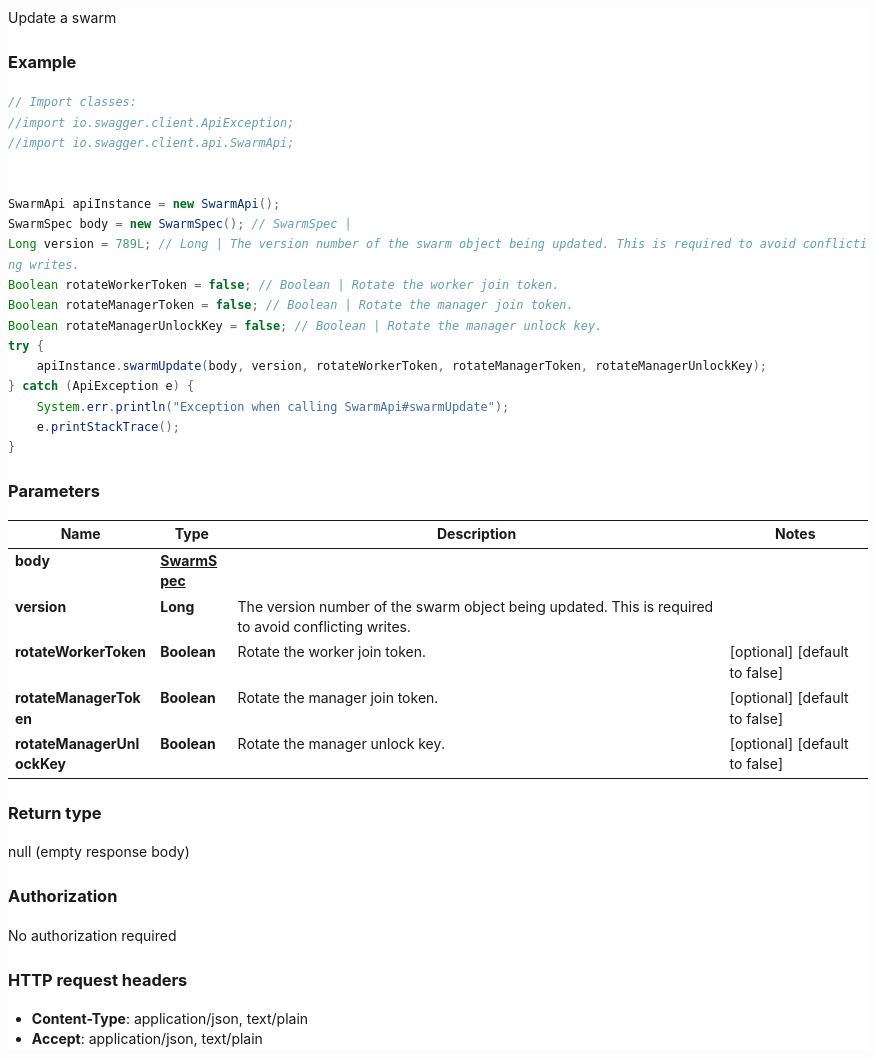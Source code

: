Update a swarm

### Example
```java
// Import classes:
//import io.swagger.client.ApiException;
//import io.swagger.client.api.SwarmApi;


SwarmApi apiInstance = new SwarmApi();
SwarmSpec body = new SwarmSpec(); // SwarmSpec | 
Long version = 789L; // Long | The version number of the swarm object being updated. This is required to avoid conflicting writes. 
Boolean rotateWorkerToken = false; // Boolean | Rotate the worker join token.
Boolean rotateManagerToken = false; // Boolean | Rotate the manager join token.
Boolean rotateManagerUnlockKey = false; // Boolean | Rotate the manager unlock key.
try {
    apiInstance.swarmUpdate(body, version, rotateWorkerToken, rotateManagerToken, rotateManagerUnlockKey);
} catch (ApiException e) {
    System.err.println("Exception when calling SwarmApi#swarmUpdate");
    e.printStackTrace();
}
```

### Parameters

Name | Type | Description  | Notes
------------- | ------------- | ------------- | -------------
 **body** | [**SwarmSpec**](SwarmSpec.md)|  |
 **version** | **Long**| The version number of the swarm object being updated. This is required to avoid conflicting writes.  |
 **rotateWorkerToken** | **Boolean**| Rotate the worker join token. | [optional] [default to false]
 **rotateManagerToken** | **Boolean**| Rotate the manager join token. | [optional] [default to false]
 **rotateManagerUnlockKey** | **Boolean**| Rotate the manager unlock key. | [optional] [default to false]

### Return type

null (empty response body)

### Authorization

No authorization required

### HTTP request headers

 - **Content-Type**: application/json, text/plain
 - **Accept**: application/json, text/plain

